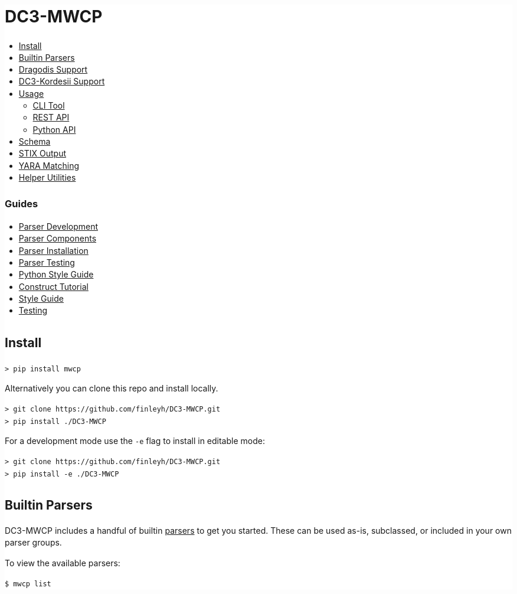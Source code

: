 # DC3-MWCP

- [Install](#install)
- [Builtin Parsers](#builtin-parsers)
- [Dragodis Support](#dragodis-support)
- [DC3-Kordesii Support](#dc3-kordesii-support)
- [Usage](#usage)
  - [CLI Tool](#cli-tool)
  - [REST API](#rest-api)
  - [Python API](#python-api)
- [Schema](#schema)
- [STIX Output](#stix-output)
- [YARA Matching](#yara-matching)
- [Helper Utilities](#helper-utilities)

### Guides

- [Parser Development](docs/ParserDevelopment.md)
- [Parser Components](docs/ParserComponents.md)
- [Parser Installation](docs/ParserInstallation.md)
- [Parser Testing](docs/ParserTesting.md)
- [Python Style Guide](docs/PythonStyleGuide.md)
- [Construct Tutorial](docs/construct.ipynb)
- [Style Guide](docs/PythonStyleGuide.md)
- [Testing](docs/Testing.md)

## Install

```console
> pip install mwcp
```

Alternatively you can clone this repo and install locally.

```console
> git clone https://github.com/finleyh/DC3-MWCP.git
> pip install ./DC3-MWCP
```

For a development mode use the `-e` flag to install in editable mode:

```console
> git clone https://github.com/finleyh/DC3-MWCP.git
> pip install -e ./DC3-MWCP
```

## Builtin Parsers

DC3-MWCP includes a handful of builtin [parsers](./mwcp/parsers) to get you started.
These can be used as-is, subclassed, or included in your own parser groups.

To view the available parsers:

```bash
$ mwcp list
```
